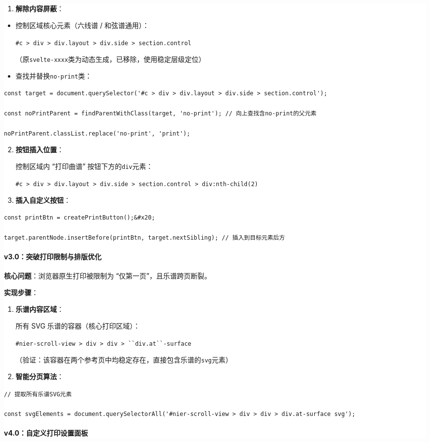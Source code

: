 1.  **解除内容屏蔽**：

*   控制区域核心元素（六线谱 / 和弦谱通用）：

    `#c > div > div.layout > div.side > section.control`

    （原`svelte-xxxx`类为动态生成，已移除，使用稳定层级定位）

*   查找并替换`no-print`类：


```
const target = document.querySelector('#c > div > div.layout > div.side > section.control');

const noPrintParent = findParentWithClass(target, 'no-print'); // 向上查找含no-print的父元素

noPrintParent.classList.replace('no-print', 'print');
```

2.  **按钮插入位置**：

    控制区域内 “打印曲谱” 按钮下方的`div`元素：

    `#c > div > div.layout > div.side > section.control > div:nth-child(2)`

3.  **插入自定义按钮**：



```
const printBtn = createPrintButton();&#x20;

target.parentNode.insertBefore(printBtn, target.nextSibling); // 插入到目标元素后方
```

#### v3.0：突破打印限制与排版优化

**核心问题**：浏览器原生打印被限制为 “仅第一页”，且乐谱跨页断裂。

**实现步骤**：



1.  **乐谱内容区域**：

    所有 SVG 乐谱的容器（核心打印区域）：

    `#nier-scroll-view > div > div > ``div.at``-surface`

    （验证：该容器在两个参考页中均稳定存在，直接包含乐谱的`svg`元素）

2.  **智能分页算法**：



```
// 提取所有乐谱SVG元素

const svgElements = document.querySelectorAll('#nier-scroll-view > div > div > div.at-surface svg');
```

#### v4.0：自定义打印设置面板
